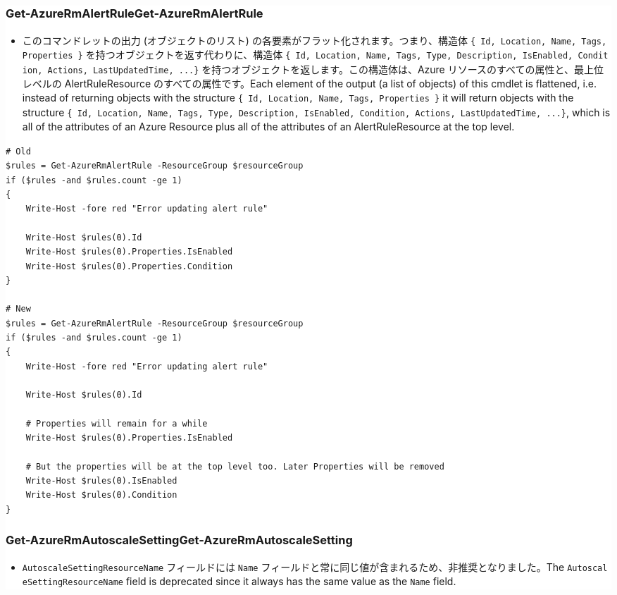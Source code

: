 ### <a name="get-azurermalertrule"></a><span data-ttu-id="9a0a3-136">Get-AzureRmAlertRule</span><span class="sxs-lookup"><span data-stu-id="9a0a3-136">Get-AzureRmAlertRule</span></span>
- <span data-ttu-id="9a0a3-137">このコマンドレットの出力 (オブジェクトのリスト) の各要素がフラット化されます。つまり、構造体 `{ Id, Location, Name, Tags, Properties }` を持つオブジェクトを返す代わりに、構造体 `{ Id, Location, Name, Tags, Type, Description, IsEnabled, Condition, Actions, LastUpdatedTime, ...}` を持つオブジェクトを返します。この構造体は、Azure リソースのすべての属性と、最上位レベルの AlertRuleResource のすべての属性です。</span><span class="sxs-lookup"><span data-stu-id="9a0a3-137">Each element of the output (a list of objects) of this cmdlet is flattened, i.e. instead of returning objects with the structure `{ Id, Location, Name, Tags, Properties }` it will return objects with the structure `{ Id, Location, Name, Tags, Type, Description, IsEnabled, Condition, Actions, LastUpdatedTime, ...}`, which is all of the attributes of an Azure Resource plus all of the attributes of an AlertRuleResource at the top level.</span></span>
    
```powershell-interactive
# Old
$rules = Get-AzureRmAlertRule -ResourceGroup $resourceGroup
if ($rules -and $rules.count -ge 1)
{
    Write-Host -fore red "Error updating alert rule"
      
    Write-Host $rules(0).Id
    Write-Host $rules(0).Properties.IsEnabled
    Write-Host $rules(0).Properties.Condition
}

# New
$rules = Get-AzureRmAlertRule -ResourceGroup $resourceGroup
if ($rules -and $rules.count -ge 1)
{
    Write-Host -fore red "Error updating alert rule"
 
    Write-Host $rules(0).Id
      
    # Properties will remain for a while
    Write-Host $rules(0).Properties.IsEnabled
      
    # But the properties will be at the top level too. Later Properties will be removed
    Write-Host $rules(0).IsEnabled
    Write-Host $rules(0).Condition
}
```
    
### <a name="get-azurermautoscalesetting"></a><span data-ttu-id="9a0a3-138">Get-AzureRmAutoscaleSetting</span><span class="sxs-lookup"><span data-stu-id="9a0a3-138">Get-AzureRmAutoscaleSetting</span></span>
- <span data-ttu-id="9a0a3-139">`AutoscaleSettingResourceName` フィールドには `Name` フィールドと常に同じ値が含まれるため、非推奨となりました。</span><span class="sxs-lookup"><span data-stu-id="9a0a3-139">The `AutoscaleSettingResourceName` field is deprecated since it always has the same value as the `Name` field.</span></span>
